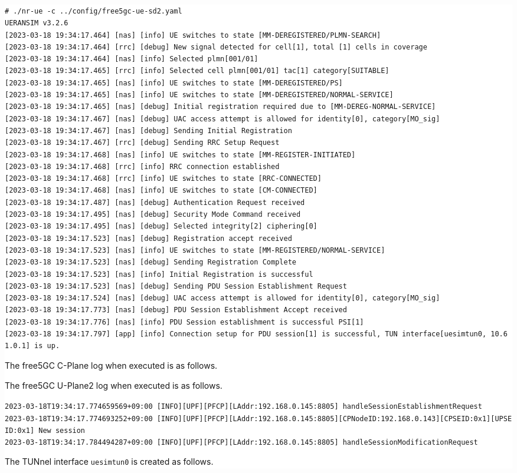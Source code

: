 ```
# ./nr-ue -c ../config/free5gc-ue-sd2.yaml 
UERANSIM v3.2.6
[2023-03-18 19:34:17.464] [nas] [info] UE switches to state [MM-DEREGISTERED/PLMN-SEARCH]
[2023-03-18 19:34:17.464] [rrc] [debug] New signal detected for cell[1], total [1] cells in coverage
[2023-03-18 19:34:17.464] [nas] [info] Selected plmn[001/01]
[2023-03-18 19:34:17.465] [rrc] [info] Selected cell plmn[001/01] tac[1] category[SUITABLE]
[2023-03-18 19:34:17.465] [nas] [info] UE switches to state [MM-DEREGISTERED/PS]
[2023-03-18 19:34:17.465] [nas] [info] UE switches to state [MM-DEREGISTERED/NORMAL-SERVICE]
[2023-03-18 19:34:17.465] [nas] [debug] Initial registration required due to [MM-DEREG-NORMAL-SERVICE]
[2023-03-18 19:34:17.467] [nas] [debug] UAC access attempt is allowed for identity[0], category[MO_sig]
[2023-03-18 19:34:17.467] [nas] [debug] Sending Initial Registration
[2023-03-18 19:34:17.467] [rrc] [debug] Sending RRC Setup Request
[2023-03-18 19:34:17.468] [nas] [info] UE switches to state [MM-REGISTER-INITIATED]
[2023-03-18 19:34:17.468] [rrc] [info] RRC connection established
[2023-03-18 19:34:17.468] [rrc] [info] UE switches to state [RRC-CONNECTED]
[2023-03-18 19:34:17.468] [nas] [info] UE switches to state [CM-CONNECTED]
[2023-03-18 19:34:17.487] [nas] [debug] Authentication Request received
[2023-03-18 19:34:17.495] [nas] [debug] Security Mode Command received
[2023-03-18 19:34:17.495] [nas] [debug] Selected integrity[2] ciphering[0]
[2023-03-18 19:34:17.523] [nas] [debug] Registration accept received
[2023-03-18 19:34:17.523] [nas] [info] UE switches to state [MM-REGISTERED/NORMAL-SERVICE]
[2023-03-18 19:34:17.523] [nas] [debug] Sending Registration Complete
[2023-03-18 19:34:17.523] [nas] [info] Initial Registration is successful
[2023-03-18 19:34:17.523] [nas] [debug] Sending PDU Session Establishment Request
[2023-03-18 19:34:17.524] [nas] [debug] UAC access attempt is allowed for identity[0], category[MO_sig]
[2023-03-18 19:34:17.773] [nas] [debug] PDU Session Establishment Accept received
[2023-03-18 19:34:17.776] [nas] [info] PDU Session establishment is successful PSI[1]
[2023-03-18 19:34:17.797] [app] [info] Connection setup for PDU session[1] is successful, TUN interface[uesimtun0, 10.61.0.1] is up.
```

The free5GC C-Plane log when executed is as follows.

```

```

The free5GC U-Plane2 log when executed is as follows.

```
2023-03-18T19:34:17.774659569+09:00 [INFO][UPF][PFCP][LAddr:192.168.0.145:8805] handleSessionEstablishmentRequest
2023-03-18T19:34:17.774693252+09:00 [INFO][UPF][PFCP][LAddr:192.168.0.145:8805][CPNodeID:192.168.0.143][CPSEID:0x1][UPSEID:0x1] New session
2023-03-18T19:34:17.784494287+09:00 [INFO][UPF][PFCP][LAddr:192.168.0.145:8805] handleSessionModificationRequest
```

The TUNnel interface `uesimtun0` is created as follows.
